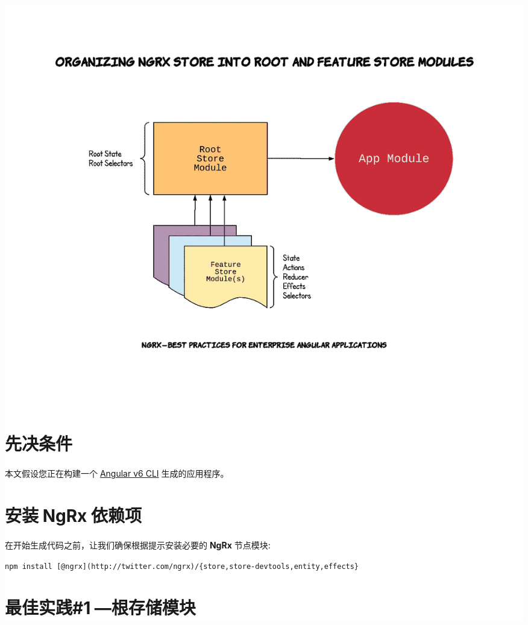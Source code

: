 ![](img/50860952df2102c19059993dc1c14180.png)

# 先决条件

本文假设您正在构建一个 [Angular v6 CLI](https://cli.angular.io/) 生成的应用程序。

# 安装 NgRx 依赖项

在开始生成代码之前，让我们确保根据提示安装必要的 **NgRx** 节点模块:

```
npm install [@ngrx](http://twitter.com/ngrx)/{store,store-devtools,entity,effects}
```

# 最佳实践#1 —根存储模块
